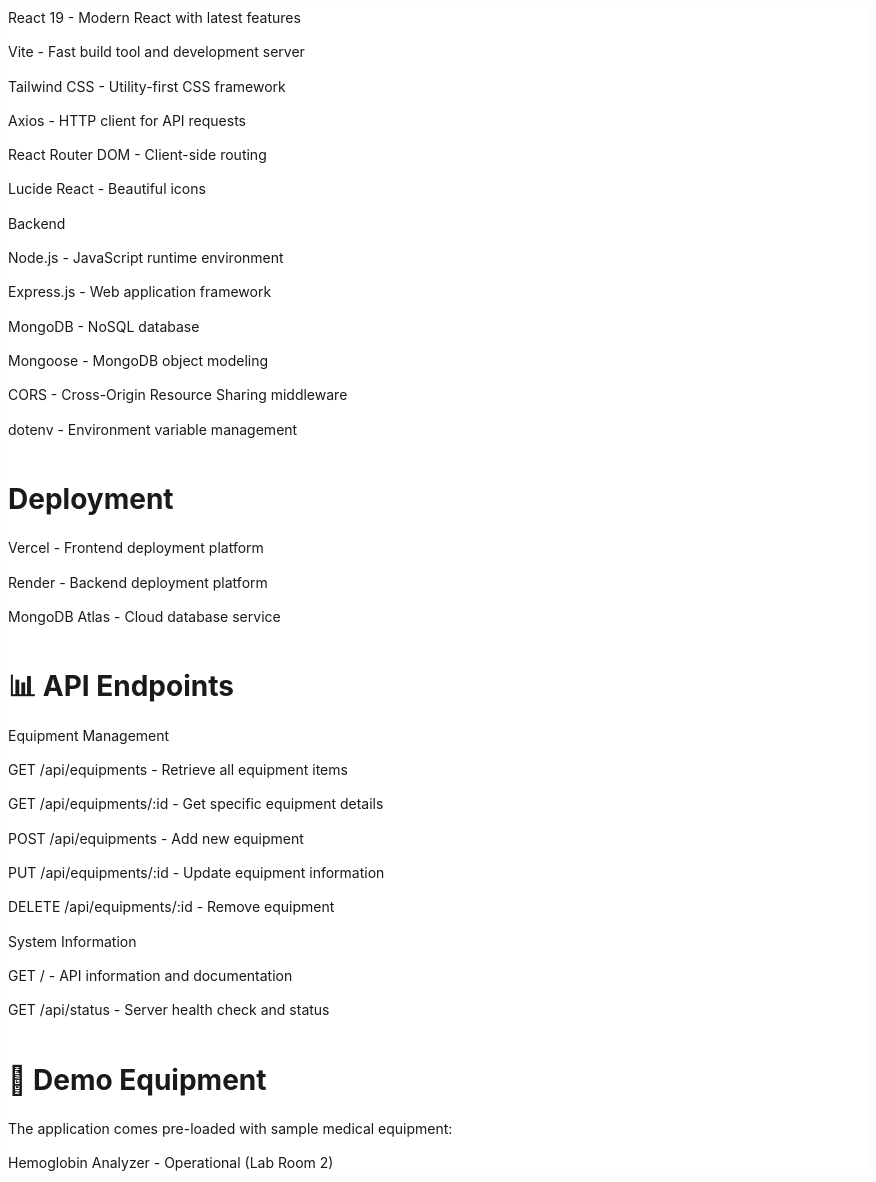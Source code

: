 React 19 - Modern React with latest features

Vite - Fast build tool and development server

Tailwind CSS - Utility-first CSS framework

Axios - HTTP client for API requests

React Router DOM - Client-side routing

Lucide React - Beautiful icons

Backend

Node.js - JavaScript runtime environment

Express.js - Web application framework

MongoDB - NoSQL database

Mongoose - MongoDB object modeling

CORS - Cross-Origin Resource Sharing middleware

dotenv - Environment variable management

# Deployment

Vercel - Frontend deployment platform

Render - Backend deployment platform

MongoDB Atlas - Cloud database service

# 📊 API Endpoints

Equipment Management

GET /api/equipments - Retrieve all equipment items

GET /api/equipments/:id - Get specific equipment details

POST /api/equipments - Add new equipment

PUT /api/equipments/:id - Update equipment information

DELETE /api/equipments/:id - Remove equipment

System Information

GET / - API information and documentation

GET /api/status - Server health check and status

# 🎯 Demo Equipment

The application comes pre-loaded with sample medical equipment:

Hemoglobin Analyzer - Operational (Lab Room 2)
